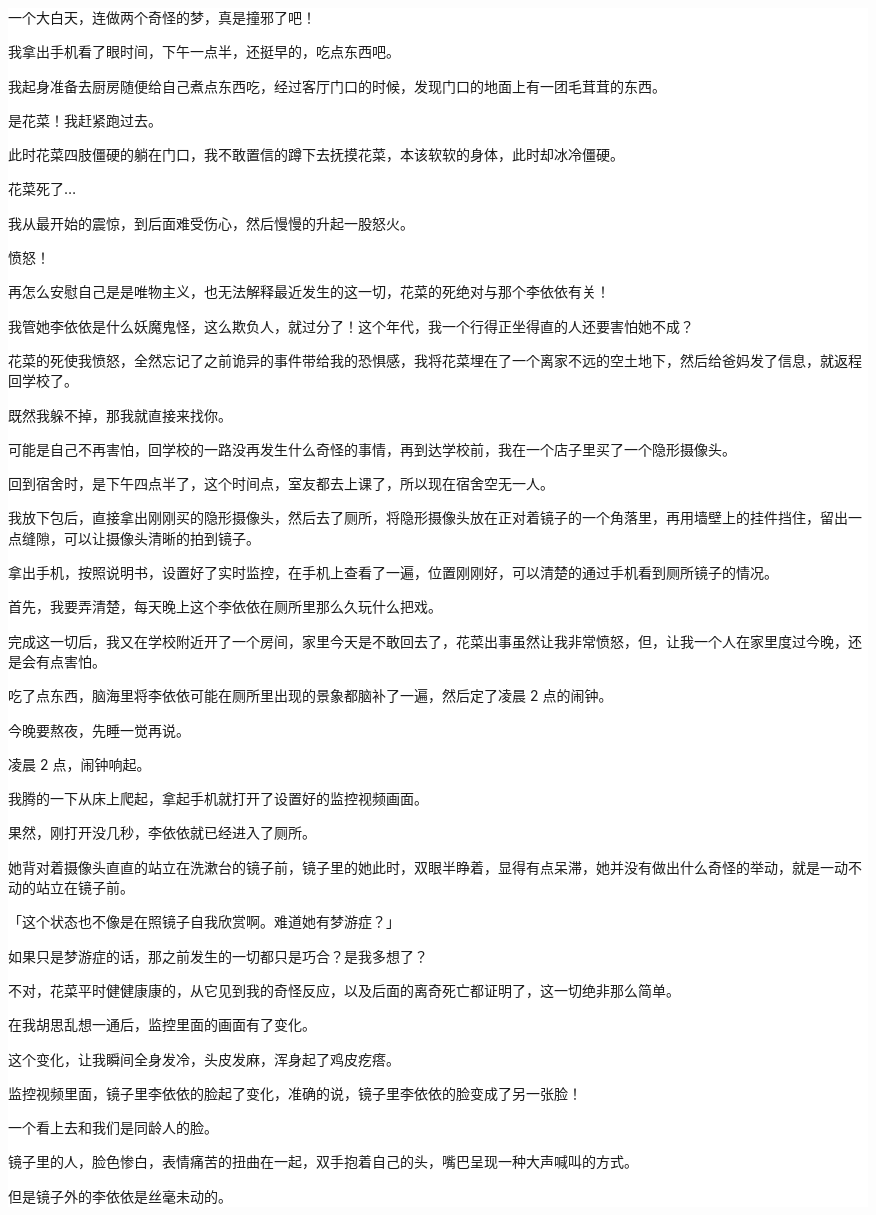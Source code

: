 一个大白天，连做两个奇怪的梦，真是撞邪了吧！

我拿出手机看了眼时间，下午一点半，还挺早的，吃点东西吧。

我起身准备去厨房随便给自己煮点东西吃，经过客厅门口的时候，发现门口的地面上有一团毛茸茸的东西。

是花菜！我赶紧跑过去。

此时花菜四肢僵硬的躺在门口，我不敢置信的蹲下去抚摸花菜，本该软软的身体，此时却冰冷僵硬。

花菜死了…

我从最开始的震惊，到后面难受伤心，然后慢慢的升起一股怒火。

愤怒！

再怎么安慰自己是是唯物主义，也无法解释最近发生的这一切，花菜的死绝对与那个李依依有关！

我管她李依依是什么妖魔鬼怪，这么欺负人，就过分了！这个年代，我一个行得正坐得直的人还要害怕她不成？

花菜的死使我愤怒，全然忘记了之前诡异的事件带给我的恐惧感，我将花菜埋在了一个离家不远的空土地下，然后给爸妈发了信息，就返程回学校了。

既然我躲不掉，那我就直接来找你。

可能是自己不再害怕，回学校的一路没再发生什么奇怪的事情，再到达学校前，我在一个店子里买了一个隐形摄像头。

回到宿舍时，是下午四点半了，这个时间点，室友都去上课了，所以现在宿舍空无一人。

我放下包后，直接拿出刚刚买的隐形摄像头，然后去了厕所，将隐形摄像头放在正对着镜子的一个角落里，再用墙壁上的挂件挡住，留出一点缝隙，可以让摄像头清晰的拍到镜子。

拿出手机，按照说明书，设置好了实时监控，在手机上查看了一遍，位置刚刚好，可以清楚的通过手机看到厕所镜子的情况。

首先，我要弄清楚，每天晚上这个李依依在厕所里那么久玩什么把戏。

完成这一切后，我又在学校附近开了一个房间，家里今天是不敢回去了，花菜出事虽然让我非常愤怒，但，让我一个人在家里度过今晚，还是会有点害怕。

吃了点东西，脑海里将李依依可能在厕所里出现的景象都脑补了一遍，然后定了凌晨 2 点的闹钟。

今晚要熬夜，先睡一觉再说。

凌晨 2 点，闹钟响起。

我腾的一下从床上爬起，拿起手机就打开了设置好的监控视频画面。

果然，刚打开没几秒，李依依就已经进入了厕所。

她背对着摄像头直直的站立在洗漱台的镜子前，镜子里的她此时，双眼半睁着，显得有点呆滞，她并没有做出什么奇怪的举动，就是一动不动的站立在镜子前。

「这个状态也不像是在照镜子自我欣赏啊。难道她有梦游症？」

如果只是梦游症的话，那之前发生的一切都只是巧合？是我多想了？

不对，花菜平时健健康康的，从它见到我的奇怪反应，以及后面的离奇死亡都证明了，这一切绝非那么简单。

在我胡思乱想一通后，监控里面的画面有了变化。

这个变化，让我瞬间全身发冷，头皮发麻，浑身起了鸡皮疙瘩。

监控视频里面，镜子里李依依的脸起了变化，准确的说，镜子里李依依的脸变成了另一张脸！

一个看上去和我们是同龄人的脸。

镜子里的人，脸色惨白，表情痛苦的扭曲在一起，双手抱着自己的头，嘴巴呈现一种大声喊叫的方式。

但是镜子外的李依依是丝毫未动的。
